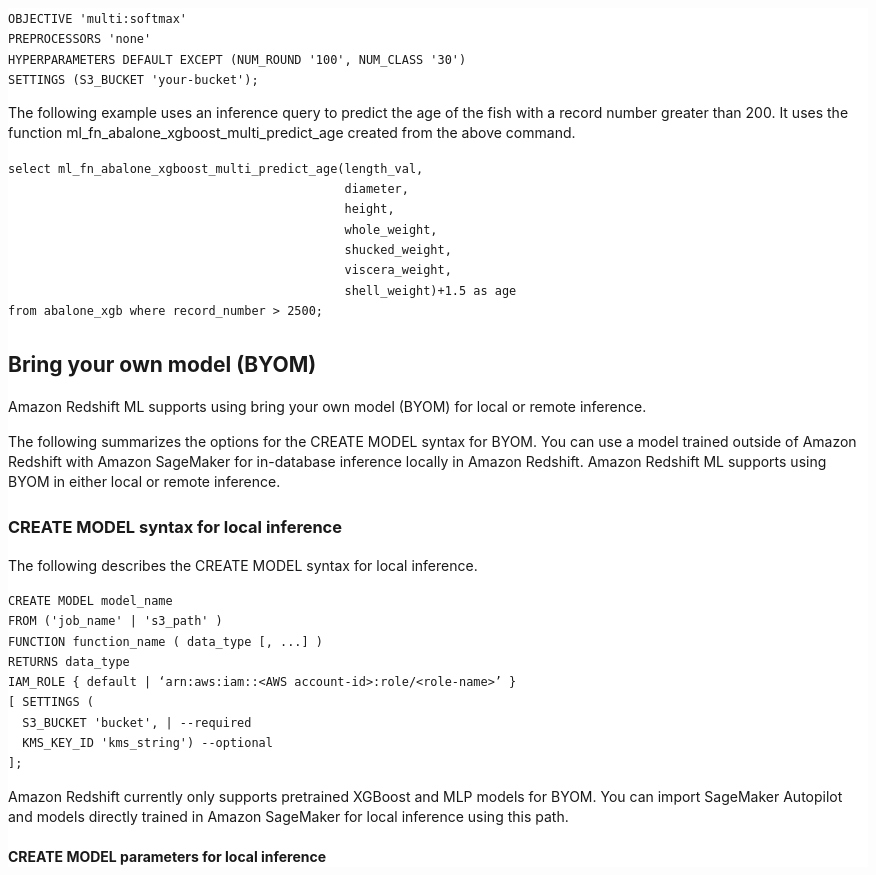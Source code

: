 ```
OBJECTIVE 'multi:softmax'
PREPROCESSORS 'none'
HYPERPARAMETERS DEFAULT EXCEPT (NUM_ROUND '100', NUM_CLASS '30')
SETTINGS (S3_BUCKET 'your-bucket');
```

The following example uses an inference query to predict the age of the fish with a record number greater than 200\. It uses the function ml\_fn\_abalone\_xgboost\_multi\_predict\_age created from the above command\. 

```
select ml_fn_abalone_xgboost_multi_predict_age(length_val, 
                                               diameter, 
                                               height, 
                                               whole_weight, 
                                               shucked_weight, 
                                               viscera_weight, 
                                               shell_weight)+1.5 as age 
from abalone_xgb where record_number > 2500;
```

## Bring your own model \(BYOM\)<a name="r_byom_create_model"></a>

Amazon Redshift ML supports using bring your own model \(BYOM\) for local or remote inference\. 

The following summarizes the options for the CREATE MODEL syntax for BYOM\. You can use a model trained outside of Amazon Redshift with Amazon SageMaker for in\-database inference locally in Amazon Redshift\. Amazon Redshift ML supports using BYOM in either local or remote inference\.

### CREATE MODEL syntax for local inference<a name="r_local-create-model"></a>

The following describes the CREATE MODEL syntax for local inference\.

```
CREATE MODEL model_name
FROM ('job_name' | 's3_path' )
FUNCTION function_name ( data_type [, ...] )
RETURNS data_type
IAM_ROLE { default | ‘arn:aws:iam::<AWS account-id>:role/<role-name>’ }
[ SETTINGS (
  S3_BUCKET 'bucket', | --required
  KMS_KEY_ID 'kms_string') --optional
];
```

Amazon Redshift currently only supports pretrained XGBoost and MLP models for BYOM\. You can import SageMaker Autopilot and models directly trained in Amazon SageMaker for local inference using this path\.  

#### CREATE MODEL parameters for local inference<a name="r_local-create-model-parameters"></a>
